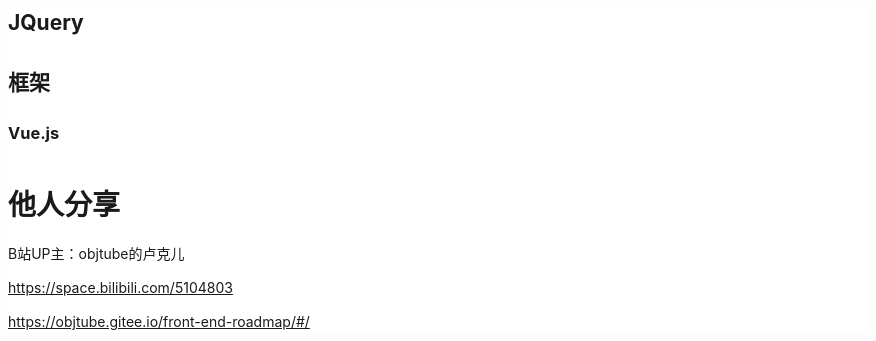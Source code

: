 

## JQuery



## 框架

### Vue.js





# 他人分享

B站UP主：objtube的卢克儿

https://space.bilibili.com/5104803

https://objtube.gitee.io/front-end-roadmap/#/



